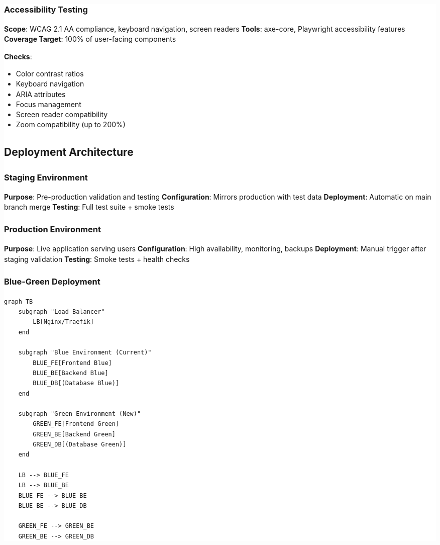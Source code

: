 ### Accessibility Testing

**Scope**: WCAG 2.1 AA compliance, keyboard navigation, screen readers
**Tools**: axe-core, Playwright accessibility features
**Coverage Target**: 100% of user-facing components

**Checks**:
- Color contrast ratios
- Keyboard navigation
- ARIA attributes
- Focus management
- Screen reader compatibility
- Zoom compatibility (up to 200%)

## Deployment Architecture

### Staging Environment

**Purpose**: Pre-production validation and testing
**Configuration**: Mirrors production with test data
**Deployment**: Automatic on main branch merge
**Testing**: Full test suite + smoke tests

### Production Environment

**Purpose**: Live application serving users
**Configuration**: High availability, monitoring, backups
**Deployment**: Manual trigger after staging validation
**Testing**: Smoke tests + health checks

### Blue-Green Deployment

```mermaid
graph TB
    subgraph "Load Balancer"
        LB[Nginx/Traefik]
    end
    
    subgraph "Blue Environment (Current)"
        BLUE_FE[Frontend Blue]
        BLUE_BE[Backend Blue]
        BLUE_DB[(Database Blue)]
    end
    
    subgraph "Green Environment (New)"
        GREEN_FE[Frontend Green]
        GREEN_BE[Backend Green]
        GREEN_DB[(Database Green)]
    end
    
    LB --> BLUE_FE
    LB --> BLUE_BE
    BLUE_FE --> BLUE_BE
    BLUE_BE --> BLUE_DB
    
    GREEN_FE --> GREEN_BE
    GREEN_BE --> GREEN_DB
```

